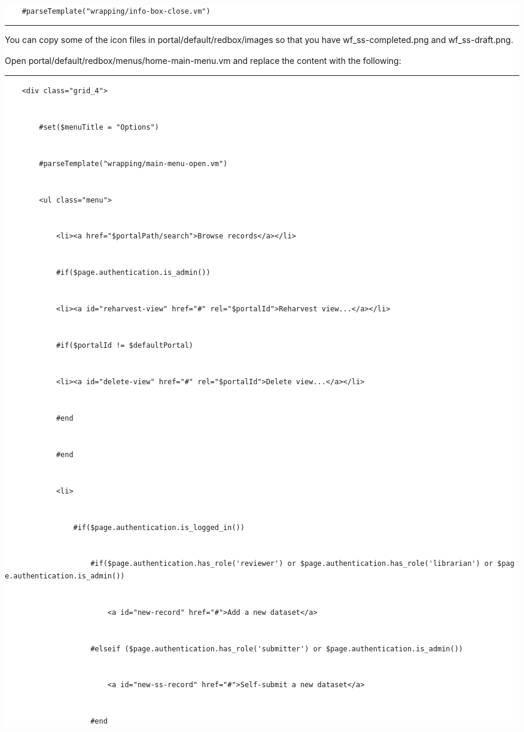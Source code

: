 
        #parseTemplate("wrapping/info-box-close.vm")




***

You can copy some of the icon files in portal/default/redbox/images so that you have wf_ss-completed.png and wf_ss-draft.png.


Open portal/default/redbox/menus/home-main-menu.vm and replace the content with the following:

***




        <div class="grid_4">


            #set($menuTitle = "Options")


            #parseTemplate("wrapping/main-menu-open.vm")


            <ul class="menu">


                <li><a href="$portalPath/search">Browse records</a></li>


                #if($page.authentication.is_admin())


                <li><a id="reharvest-view" href="#" rel="$portalId">Reharvest view...</a></li>


                #if($portalId != $defaultPortal)


                <li><a id="delete-view" href="#" rel="$portalId">Delete view...</a></li>


                #end


                #end


                <li>


                    #if($page.authentication.is_logged_in())


                        #if($page.authentication.has_role('reviewer') or $page.authentication.has_role('librarian') or $page.authentication.is_admin())


                            <a id="new-record" href="#">Add a new dataset</a>


                        #elseif ($page.authentication.has_role('submitter') or $page.authentication.is_admin())


                            <a id="new-ss-record" href="#">Self-submit a new dataset</a>


                        #end
